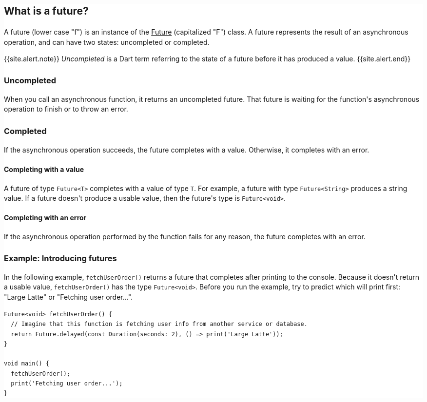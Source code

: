 
## What is a future?

A future (lower case "f") is an instance
of the [Future][] (capitalized "F") class. 
A future represents the result of an asynchronous operation, 
and can have two states: uncompleted or completed.

{{site.alert.note}}
  _Uncompleted_ is a Dart term referring to the state of a future
  before it has produced a value.
{{site.alert.end}}

### Uncompleted

When you call an asynchronous function, it returns an uncompleted future.
That future is waiting for the function's asynchronous operation
to finish or to throw an error.

### Completed

If the asynchronous operation succeeds, 
the future completes with a value. 
Otherwise, it completes with an error.

#### Completing with a value

A future of type `Future<T>` completes with a value of type `T`.
For example, a future with type `Future<String>` produces a string value.
If a future doesn't produce a usable value, 
then the future's type is `Future<void>`.

#### Completing with an error

If the asynchronous operation performed by the function fails for any reason,
the future completes with an error.

### Example: Introducing futures

In the following example, `fetchUserOrder()` returns a future
that completes after printing to the console. 
Because it doesn't return a usable value,
`fetchUserOrder()` has the type `Future<void>`. 
Before you run the example,
try to predict which will print first: 
"Large Latte" or "Fetching user order...".

<?code-excerpt "async_await/bin/futures_intro.dart"?>
```dart:run-dartpad:height-300px:ga_id-introducting_futures
Future<void> fetchUserOrder() {
  // Imagine that this function is fetching user info from another service or database.
  return Future.delayed(const Duration(seconds: 2), () => print('Large Latte'));
}

void main() {
  fetchUserOrder();
  print('Fetching user order...');
}
```


[best practices for using DartPad in tutorials]: /tools/dartpad/dartpad-best-practices
[Dart videos]: https://www.youtube.com/playlist?list=PLjxrf2q8roU0Net_g1NT5_vOO3s_FR02J
[article]: https://medium.com/dartlang/dart-asynchronous-programming-isolates-and-event-loops-bffc3e296a6a
[Future]: {{site.dart-api}}/{{site.data.pkg-vers.SDK.channel}}/dart-async/Future-class.html
[style guide]: /effective-dart/style
[documentation guide]: /effective-dart/documentation
[usage guide]: /effective-dart/usage
[design guide]: /effective-dart/design